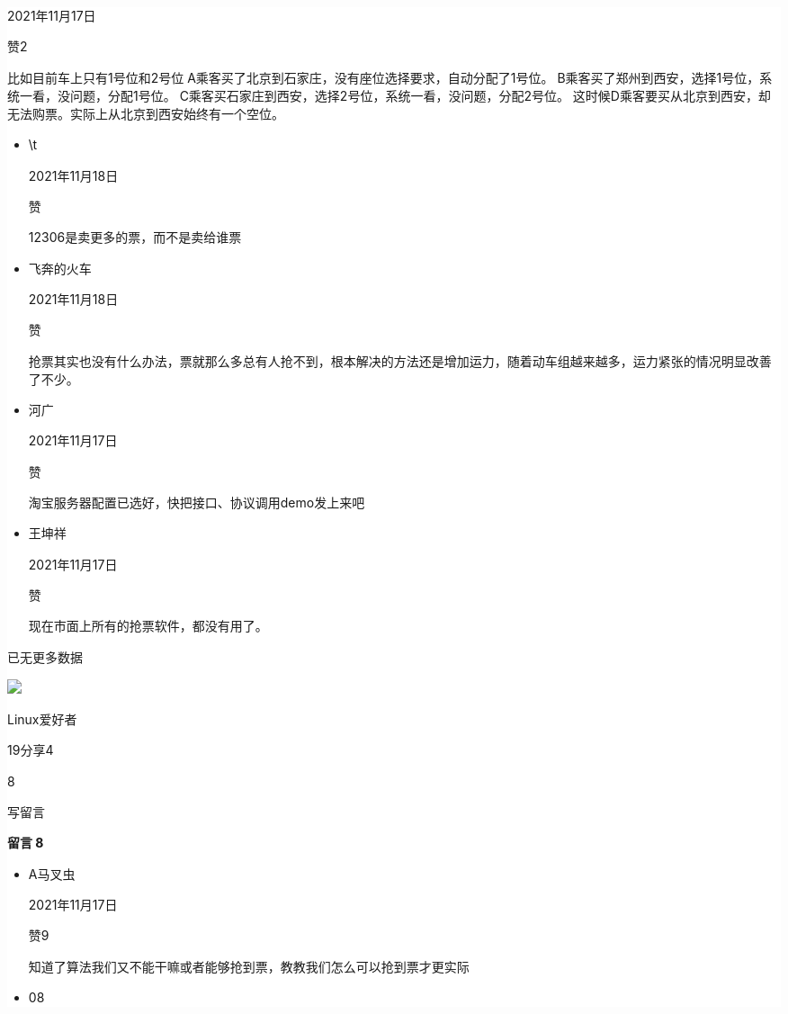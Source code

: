   2021年11月17日

  赞2

  比如目前车上只有1号位和2号位 A乘客买了北京到石家庄，没有座位选择要求，自动分配了1号位。 B乘客买了郑州到西安，选择1号位，系统一看，没问题，分配1号位。 C乘客买石家庄到西安，选择2号位，系统一看，没问题，分配2号位。 这时候D乘客要买从北京到西安，却无法购票。实际上从北京到西安始终有一个空位。

- \\t

  2021年11月18日

  赞

  12306是卖更多的票，而不是卖给谁票

- 飞奔的火车

  2021年11月18日

  赞

  抢票其实也没有什么办法，票就那么多总有人抢不到，根本解决的方法还是增加运力，随着动车组越来越多，运力紧张的情况明显改善了不少。

- 河广

  2021年11月17日

  赞

  淘宝服务器配置已选好，快把接口、协议调用demo发上来吧

- 王坤祥

  2021年11月17日

  赞

  现在市面上所有的抢票软件，都没有用了。

已无更多数据

[](javacript:;)

![](http://mmbiz.qpic.cn/mmbiz_png/9aPYe0E1fb3sjicd8JxDra10FRIqT54Zke2sfhibTDdtdnVhv5Qh3wLHZmKPjiaD7piahMAzIH6Cnltd1Nco17Ihjw/300?wx_fmt=png&wxfrom=18)

Linux爱好者

19分享4

8

写留言

**留言 8**

- A马叉虫

  2021年11月17日

  赞9

  知道了算法我们又不能干嘛或者能够抢到票，教教我们怎么可以抢到票才更实际

- 08
